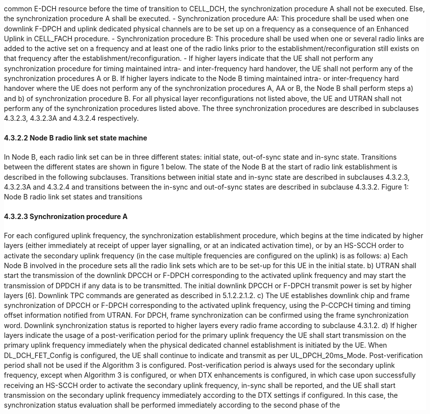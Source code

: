 common E-DCH resource before the time of transition to CELL_DCH, the
synchronization procedure A shall not be executed. Else, the synchronization
procedure A shall be executed.
\- Synchronization procedure AA: This procedure shall be used when one
downlink F-DPCH and uplink dedicated physical channels are to be set up on a
frequency as a consequence of an Enhanced Uplink in CELL_FACH procedure.
\- Synchronization procedure B: This procedure shall be used when one or
several radio links are added to the active set on a frequency and at least
one of the radio links prior to the establishment/reconfiguration still exists
on that frequency after the establishment/reconfiguration.
\- If higher layers indicate that the UE shall not perform any synchronization
procedure for timing maintained intra- and inter-frequency hard handover, the
UE shall not perform any of the synchronization procedures A or B. If higher
layers indicate to the Node B timing maintained intra- or inter-frequency hard
handover where the UE does not perform any of the synchronization procedures
A, AA or B, the Node B shall perform steps a) and b) of synchronization
procedure B.
For all physical layer reconfigurations not listed above, the UE and UTRAN
shall not perform any of the synchronization procedures listed above.
The three synchronization procedures are described in subclauses 4.3.2.3,
4.3.2.3A and 4.3.2.4 respectively.
#### 4.3.2.2 Node B radio link set state machine
In Node B, each radio link set can be in three different states: initial
state, out-of-sync state and in-sync state. Transitions between the different
states are shown in figure 1 below. The state of the Node B at the start of
radio link establishment is described in the following subclauses. Transitions
between initial state and in-sync state are described in subclauses 4.3.2.3,
4.3.2.3A and 4.3.2.4 and transitions between the in-sync and out-of-sync
states are described in subclause 4.3.3.2.
Figure 1: Node B radio link set states and transitions
#### 4.3.2.3 Synchronization procedure A
For each configured uplink frequency, the synchronization establishment
procedure, which begins at the time indicated by higher layers (either
immediately at receipt of upper layer signalling, or at an indicated
activation time), or by an HS-SCCH order to activate the secondary uplink
frequency (in the case multiple frequencies are configured on the uplink) is
as follows:
a) Each Node B involved in the procedure sets all the radio link sets which
are to be set-up for this UE in the initial state.
b) UTRAN shall start the transmission of the downlink DPCCH or F-DPCH
corresponding to the activated uplink frequency and may start the transmission
of DPDCH if any data is to be transmitted. The initial downlink DPCCH or
F-DPCH transmit power is set by higher layers [6]. Downlink TPC commands are
generated as described in 5.1.2.2.1.2.
c) The UE establishes downlink chip and frame synchronization of DPCCH or
F-DPCH corresponding to the activated uplink frequency, using the P-CCPCH
timing and timing offset information notified from UTRAN. For DPCH, frame
synchronization can be confirmed using the frame synchronization word.
Downlink synchronization status is reported to higher layers every radio frame
according to subclause 4.3.1.2.
d) If higher layers indicate the usage of a post-verification period for the
primary uplink frequency the UE shall start transmission on the primary uplink
frequency immediately when the physical dedicated channel establishment is
initiated by the UE. When DL_DCH_FET_Config is configured, the UE shall
continue to indicate and transmit as per UL_DPCH_20ms_Mode. Post-verification
period shall not be used if the Algorithm 3 is configured. Post-verification
period is always used for the secondary uplink frequency, except when
Algorithm 3 is configured, or when DTX enhancements is configured, in which
case upon successfully receiving an HS-SCCH order to activate the secondary
uplink frequency, in-sync shall be reported, and the UE shall start
transmission on the secondary uplink frequency immediately according to the
DTX settings if configured. In this case, the synchronization status
evaluation shall be performed immediately according to the second phase of the